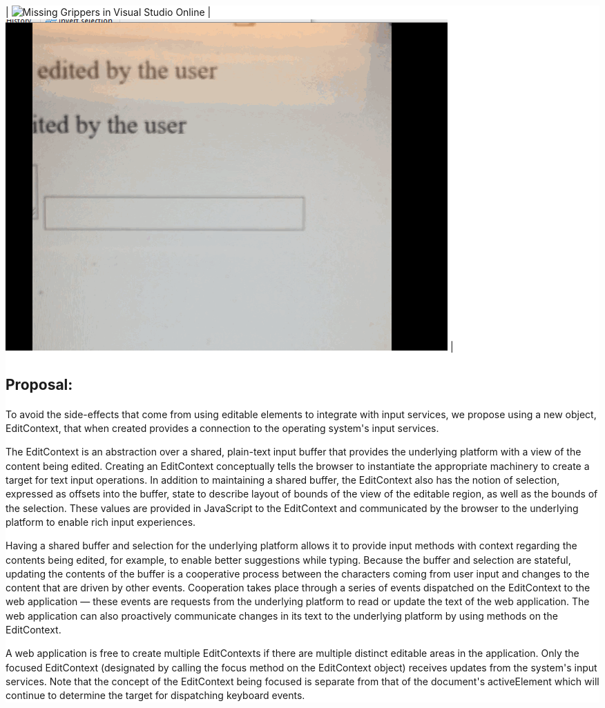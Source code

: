 |  ![Missing Grippers in Visual Studio Online](NOGrippersGif.gif) | ![With Grippers in Visual Studio Online](withGrippers.gif) |


## Proposal:
To avoid the side-effects that come from using editable elements to integrate with input services, we propose using a new object, EditContext, that when created provides a connection to the operating system's input services.

The EditContext is an abstraction over a shared, plain-text input buffer that provides the underlying platform with a view of the content being edited. Creating an EditContext conceptually tells the browser to instantiate the appropriate machinery to create a target for text input operations. In addition to maintaining a shared buffer, the EditContext also has the notion of selection, expressed as offsets into the buffer, state to describe layout of bounds of the view of the editable region, as well as the bounds of the selection. These values are provided in JavaScript to the EditContext and communicated by the browser to the underlying platform to enable rich input experiences.

Having a shared buffer and selection for the underlying platform allows it to provide input methods with context regarding the contents being edited, for example, to enable better suggestions while typing. Because the buffer and selection are stateful, updating the contents of the buffer is a cooperative process between the characters coming from user input and changes to the content that are driven by other events. Cooperation takes place through a series of events dispatched on the EditContext to the web application &mdash; these events are requests from the underlying platform to read or update the text of the web application. The web application can also proactively communicate changes in its text to the underlying platform by using methods on the EditContext.

A web application is free to create multiple EditContexts if there are multiple distinct editable areas in the application.  Only the focused EditContext (designated by calling the focus method on the EditContext object) receives updates from the system's input services.  Note that the concept of the EditContext being focused is separate from that of the document's activeElement which will continue to determine the target for dispatching keyboard events.
